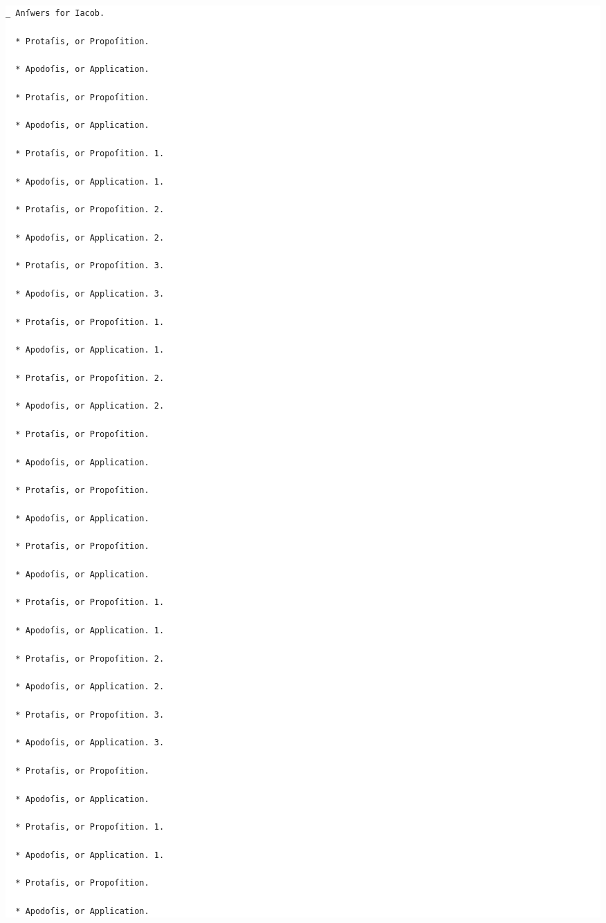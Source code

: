     _ Anſwers for Iacob.

      * Protaſis, or Propoſition.

      * Apodoſis, or Application.

      * Protaſis, or Propoſition.

      * Apodoſis, or Application.

      * Protaſis, or Propoſition. 1.

      * Apodoſis, or Application. 1.

      * Protaſis, or Propoſition. 2.

      * Apodoſis, or Application. 2.

      * Protaſis, or Propoſition. 3.

      * Apodoſis, or Application. 3.

      * Protaſis, or Propoſition. 1.

      * Apodoſis, or Application. 1.

      * Protaſis, or Propoſition. 2.

      * Apodoſis, or Application. 2.

      * Protaſis, or Propoſition.

      * Apodoſis, or Application.

      * Protaſis, or Propoſition.

      * Apodoſis, or Application.

      * Protaſis, or Propoſition.

      * Apodoſis, or Application.

      * Protaſis, or Propoſition. 1.

      * Apodoſis, or Application. 1.

      * Protaſis, or Propoſition. 2.

      * Apodoſis, or Application. 2.

      * Protaſis, or Propoſition. 3.

      * Apodoſis, or Application. 3.

      * Protaſis, or Propoſition.

      * Apodoſis, or Application.

      * Protaſis, or Propoſition. 1.

      * Apodoſis, or Application. 1.

      * Protaſis, or Propoſition.

      * Apodoſis, or Application.
